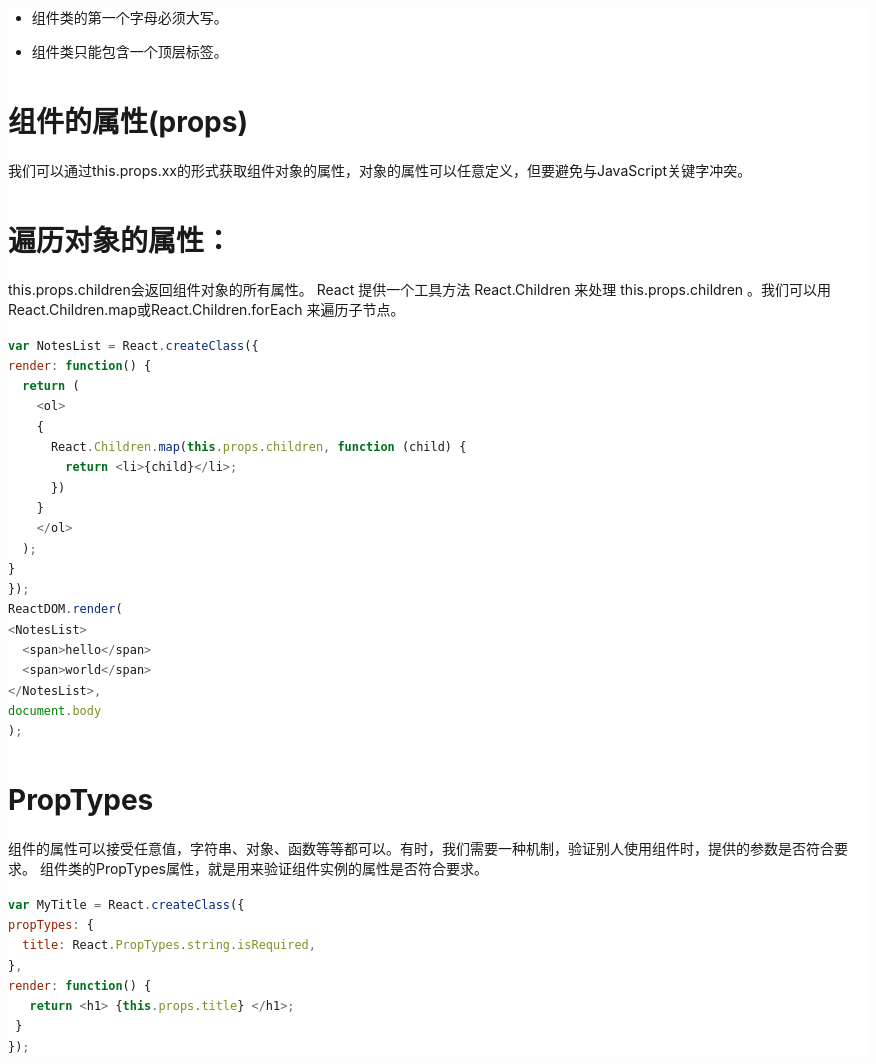 - 组件类的第一个字母必须大写。

- 组件类只能包含一个顶层标签。

# 组件的属性(props)

我们可以通过this.props.xx的形式获取组件对象的属性，对象的属性可以任意定义，但要避免与JavaScript关键字冲突。

# 遍历对象的属性：

this.props.children会返回组件对象的所有属性。
React 提供一个工具方法 React.Children 来处理 this.props.children 。我们可以用 React.Children.map或React.Children.forEach 来遍历子节点。

```js
var NotesList = React.createClass({
render: function() {
  return (
    <ol>
    {
      React.Children.map(this.props.children, function (child) {
        return <li>{child}</li>;
      })
    }
    </ol>
  );
}
});
ReactDOM.render(
<NotesList>
  <span>hello</span>
  <span>world</span>
</NotesList>,
document.body
);
```

# PropTypes

组件的属性可以接受任意值，字符串、对象、函数等等都可以。有时，我们需要一种机制，验证别人使用组件时，提供的参数是否符合要求。
组件类的PropTypes属性，就是用来验证组件实例的属性是否符合要求。

```js
var MyTitle = React.createClass({
propTypes: {
  title: React.PropTypes.string.isRequired,
},
render: function() {
   return <h1> {this.props.title} </h1>;
 }
});
```
